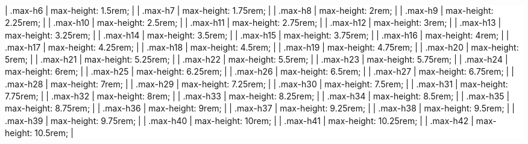 | .max-h6 | max-height: 1.5rem; |
| .max-h7 | max-height: 1.75rem; |
| .max-h8 | max-height: 2rem; |
| .max-h9 | max-height: 2.25rem; |
| .max-h10 | max-height: 2.5rem; |
| .max-h11 | max-height: 2.75rem; |
| .max-h12 | max-height: 3rem; |
| .max-h13 | max-height: 3.25rem; |
| .max-h14 | max-height: 3.5rem; |
| .max-h15 | max-height: 3.75rem; |
| .max-h16 | max-height: 4rem; |
| .max-h17 | max-height: 4.25rem; |
| .max-h18 | max-height: 4.5rem; |
| .max-h19 | max-height: 4.75rem; |
| .max-h20 | max-height: 5rem; |
| .max-h21 | max-height: 5.25rem; |
| .max-h22 | max-height: 5.5rem; |
| .max-h23 | max-height: 5.75rem; |
| .max-h24 | max-height: 6rem; |
| .max-h25 | max-height: 6.25rem; |
| .max-h26 | max-height: 6.5rem; |
| .max-h27 | max-height: 6.75rem; |
| .max-h28 | max-height: 7rem; |
| .max-h29 | max-height: 7.25rem; |
| .max-h30 | max-height: 7.5rem; |
| .max-h31 | max-height: 7.75rem; |
| .max-h32 | max-height: 8rem; |
| .max-h33 | max-height: 8.25rem; |
| .max-h34 | max-height: 8.5rem; |
| .max-h35 | max-height: 8.75rem; |
| .max-h36 | max-height: 9rem; |
| .max-h37 | max-height: 9.25rem; |
| .max-h38 | max-height: 9.5rem; |
| .max-h39 | max-height: 9.75rem; |
| .max-h40 | max-height: 10rem; |
| .max-h41 | max-height: 10.25rem; |
| .max-h42 | max-height: 10.5rem; |